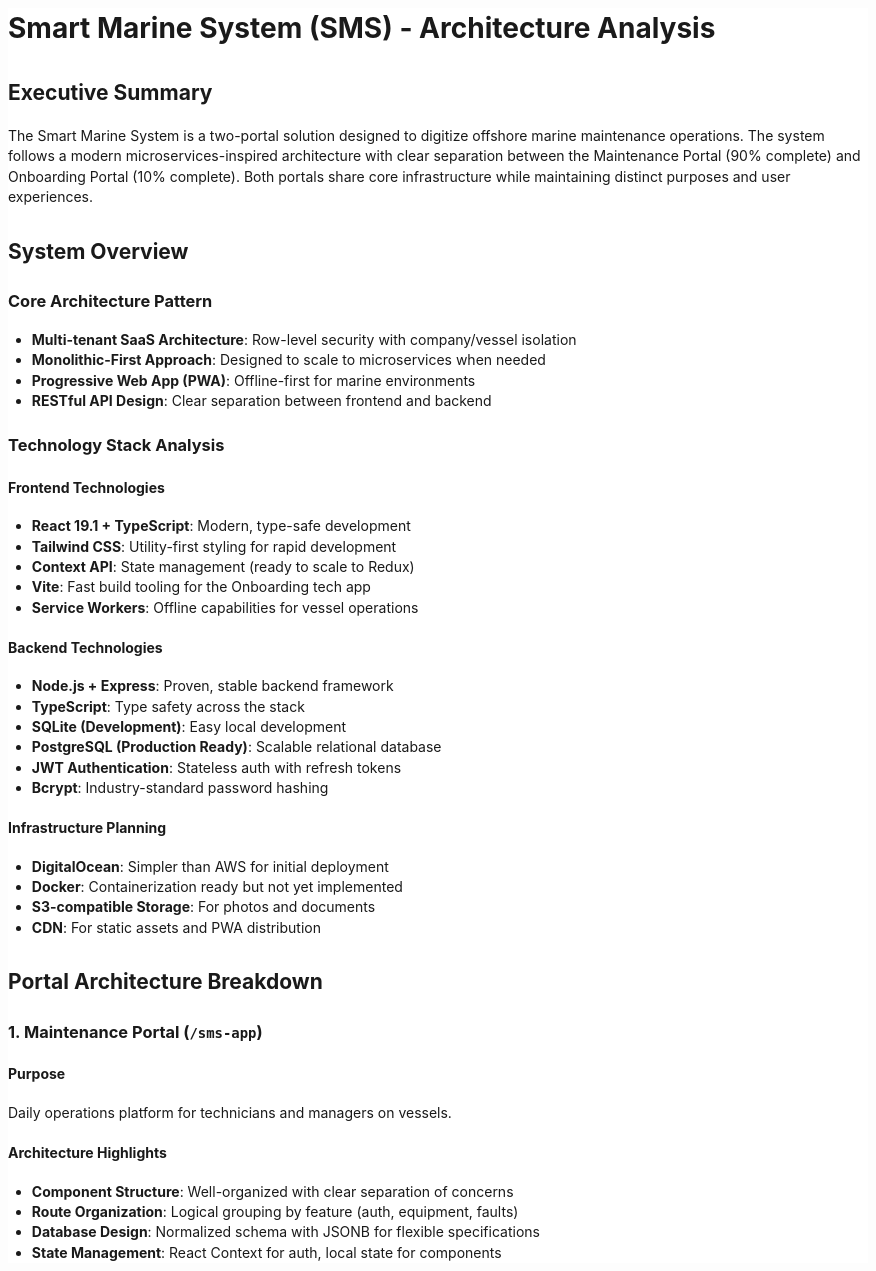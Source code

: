 # Smart Marine System (SMS) - Architecture Analysis

## Executive Summary

The Smart Marine System is a two-portal solution designed to digitize offshore marine maintenance operations. The system follows a modern microservices-inspired architecture with clear separation between the Maintenance Portal (90% complete) and Onboarding Portal (10% complete). Both portals share core infrastructure while maintaining distinct purposes and user experiences.

## System Overview

### Core Architecture Pattern
- **Multi-tenant SaaS Architecture**: Row-level security with company/vessel isolation
- **Monolithic-First Approach**: Designed to scale to microservices when needed
- **Progressive Web App (PWA)**: Offline-first for marine environments
- **RESTful API Design**: Clear separation between frontend and backend

### Technology Stack Analysis

#### Frontend Technologies
- **React 19.1 + TypeScript**: Modern, type-safe development
- **Tailwind CSS**: Utility-first styling for rapid development
- **Context API**: State management (ready to scale to Redux)
- **Vite**: Fast build tooling for the Onboarding tech app
- **Service Workers**: Offline capabilities for vessel operations

#### Backend Technologies
- **Node.js + Express**: Proven, stable backend framework
- **TypeScript**: Type safety across the stack
- **SQLite (Development)**: Easy local development
- **PostgreSQL (Production Ready)**: Scalable relational database
- **JWT Authentication**: Stateless auth with refresh tokens
- **Bcrypt**: Industry-standard password hashing

#### Infrastructure Planning
- **DigitalOcean**: Simpler than AWS for initial deployment
- **Docker**: Containerization ready but not yet implemented
- **S3-compatible Storage**: For photos and documents
- **CDN**: For static assets and PWA distribution

## Portal Architecture Breakdown

### 1. Maintenance Portal (`/sms-app`)

#### Purpose
Daily operations platform for technicians and managers on vessels.

#### Architecture Highlights
- **Component Structure**: Well-organized with clear separation of concerns
- **Route Organization**: Logical grouping by feature (auth, equipment, faults)
- **Database Design**: Normalized schema with JSONB for flexible specifications
- **State Management**: React Context for auth, local state for components
